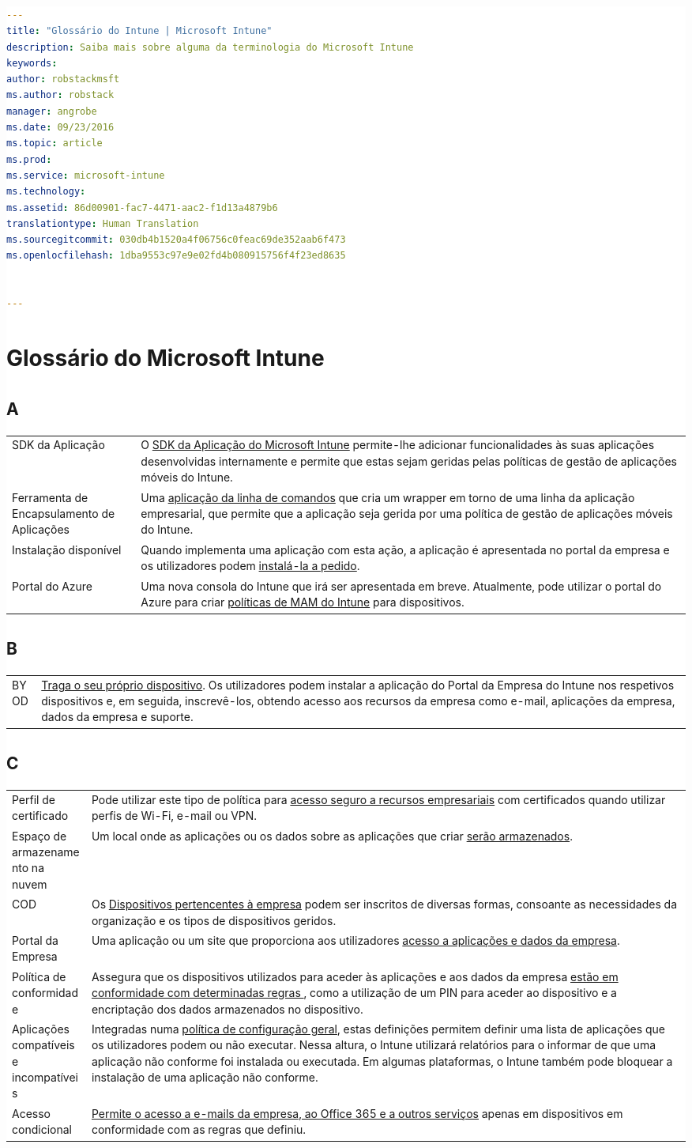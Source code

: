 ```yaml
---
title: "Glossário do Intune | Microsoft Intune"
description: Saiba mais sobre alguma da terminologia do Microsoft Intune
keywords: 
author: robstackmsft
ms.author: robstack
manager: angrobe
ms.date: 09/23/2016
ms.topic: article
ms.prod: 
ms.service: microsoft-intune
ms.technology: 
ms.assetid: 86d00901-fac7-4471-aac2-f1d13a4879b6
translationtype: Human Translation
ms.sourcegitcommit: 030db4b1520a4f06756c0feac69de352aab6f473
ms.openlocfilehash: 1dba9553c97e9e02fd4b080915756f4f23ed8635


---
```


# Glossário do Microsoft Intune

## A

|||
|-|-|
|SDK da Aplicação|O [SDK da Aplicação do Microsoft Intune](/intune/develop/intune-app-sdk) permite-lhe adicionar funcionalidades às suas aplicações desenvolvidas internamente e permite que estas sejam geridas pelas políticas de gestão de aplicações móveis do Intune.|
|Ferramenta de Encapsulamento de Aplicações|Uma [aplicação da linha de comandos](/intune/deploy-use/decide-how-to-prepare-apps-for-mobile-application-management-with-microsoft-intune) que cria um wrapper em torno de uma linha da aplicação empresarial, que permite que a aplicação seja gerida por uma política de gestão de aplicações móveis do Intune.|
|Instalação disponível|Quando implementa uma aplicação com esta ação, a aplicação é apresentada no portal da empresa e os utilizadores podem [instalá-la a pedido](/intune/deploy-use/deploy-apps).|
|Portal do Azure|Uma nova consola do Intune que irá ser apresentada em breve. Atualmente, pode utilizar o portal do Azure para criar [políticas de MAM do Intune](/intune/deploy-use/azure-portal-for-microsoft-intune-mam-policies) para dispositivos.|

## B
|||
|-|-|
|BYOD|[Traga o seu próprio dispositivo](/intune/get-started/choose-how-to-enroll-devices1). Os utilizadores podem instalar a aplicação do Portal da Empresa do Intune nos respetivos dispositivos e, em seguida, inscrevê-los, obtendo acesso aos recursos da empresa como e-mail, aplicações da empresa, dados da empresa e suporte.| 

## C
|||
|-|-|
|Perfil de certificado|Pode utilizar este tipo de política para [acesso seguro a recursos empresariais](/intune/deploy-use/secure-resource-access-with-certificate-profiles) com certificados quando utilizar perfis de Wi-Fi, e-mail ou VPN.|
|Espaço de armazenamento na nuvem|Um local onde as aplicações ou os dados sobre as aplicações que criar [serão armazenados](/intune/deploy-use/add-apps#cloud-storage-space).|
|COD|Os [Dispositivos pertencentes à empresa](/intune/get-started/choose-how-to-enroll-devices1) podem ser inscritos de diversas formas, consoante as necessidades da organização e os tipos de dispositivos geridos.|
|Portal da Empresa|Uma aplicação ou um site que proporciona aos utilizadores [acesso a aplicações e dados da empresa](/intune/get-started/microsoft-intune-company-portal).|
|Política de conformidade|Assegura que os dispositivos utilizados para aceder às aplicações e aos dados da empresa [estão em conformidade com determinadas regras ](/intune/deploy-use/introduction-to-device-compliance-policies-in-microsoft-intune), como a utilização de um PIN para aceder ao dispositivo e a encriptação dos dados armazenados no dispositivo.|
|Aplicações compatíveis e incompatíveis|Integradas numa [política de configuração geral](/intune/deploy-use/manage-settings-and-features-on-your-devices-with-microsoft-intune-policies), estas definições permitem definir uma lista de aplicações que os utilizadores podem ou não executar. Nessa altura, o Intune utilizará relatórios para o informar de que uma aplicação não conforme foi instalada ou executada. Em algumas plataformas, o Intune também pode bloquear a instalação de uma aplicação não conforme.|
|Acesso condicional|[Permite o acesso a e-mails da empresa, ao Office 365 e a outros serviços](/intune/deploy-use/restrict-access-to-email-and-o365-services-with-microsoft-intune) apenas em dispositivos em conformidade com as regras que definiu.|